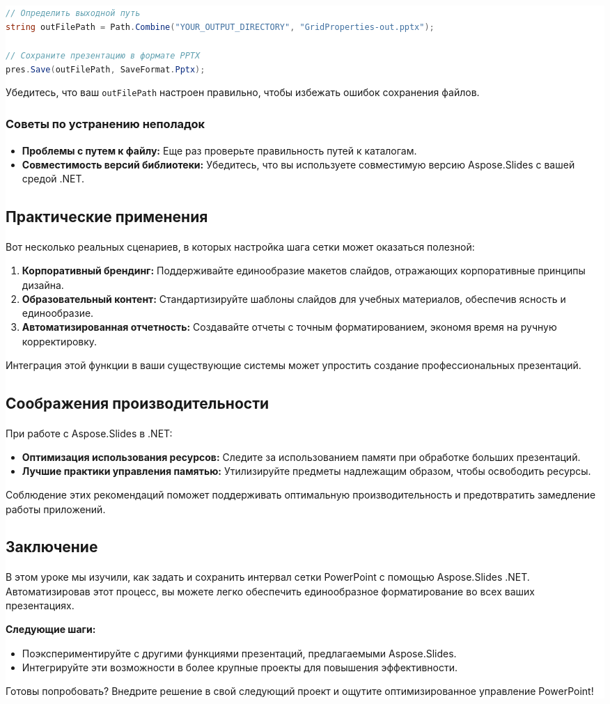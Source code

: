 ```csharp
// Определить выходной путь
string outFilePath = Path.Combine("YOUR_OUTPUT_DIRECTORY", "GridProperties-out.pptx");

// Сохраните презентацию в формате PPTX
pres.Save(outFilePath, SaveFormat.Pptx);
```

Убедитесь, что ваш `outFilePath` настроен правильно, чтобы избежать ошибок сохранения файлов.

### Советы по устранению неполадок

- **Проблемы с путем к файлу:** Еще раз проверьте правильность путей к каталогам.
- **Совместимость версий библиотеки:** Убедитесь, что вы используете совместимую версию Aspose.Slides с вашей средой .NET.

## Практические применения

Вот несколько реальных сценариев, в которых настройка шага сетки может оказаться полезной:

1. **Корпоративный брендинг:** Поддерживайте единообразие макетов слайдов, отражающих корпоративные принципы дизайна.
2. **Образовательный контент:** Стандартизируйте шаблоны слайдов для учебных материалов, обеспечив ясность и единообразие.
3. **Автоматизированная отчетность:** Создавайте отчеты с точным форматированием, экономя время на ручную корректировку.

Интеграция этой функции в ваши существующие системы может упростить создание профессиональных презентаций.

## Соображения производительности

При работе с Aspose.Slides в .NET:

- **Оптимизация использования ресурсов:** Следите за использованием памяти при обработке больших презентаций.
- **Лучшие практики управления памятью:** Утилизируйте предметы надлежащим образом, чтобы освободить ресурсы.

Соблюдение этих рекомендаций поможет поддерживать оптимальную производительность и предотвратить замедление работы приложений.

## Заключение

В этом уроке мы изучили, как задать и сохранить интервал сетки PowerPoint с помощью Aspose.Slides .NET. Автоматизировав этот процесс, вы можете легко обеспечить единообразное форматирование во всех ваших презентациях.

**Следующие шаги:**
- Поэкспериментируйте с другими функциями презентаций, предлагаемыми Aspose.Slides.
- Интегрируйте эти возможности в более крупные проекты для повышения эффективности.

Готовы попробовать? Внедрите решение в свой следующий проект и ощутите оптимизированное управление PowerPoint!
